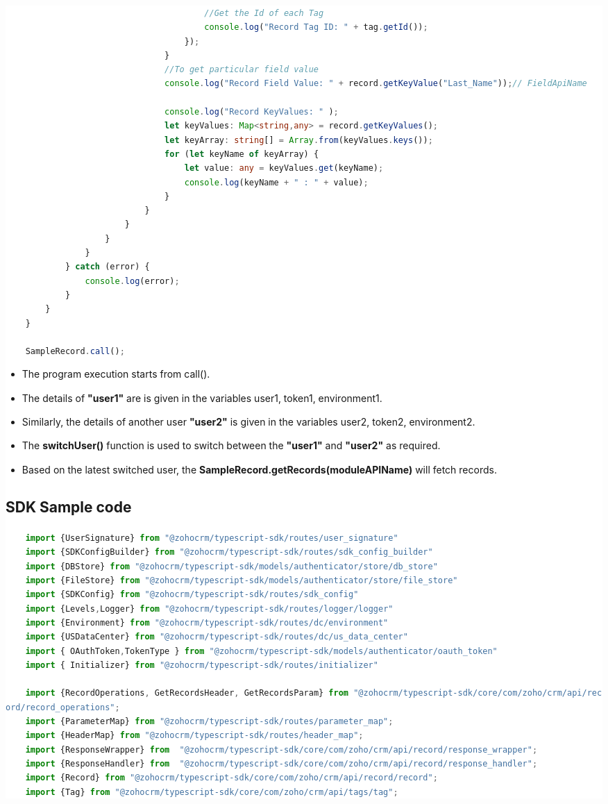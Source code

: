 ```ts
                                        //Get the Id of each Tag
                                        console.log("Record Tag ID: " + tag.getId());
                                    });
                                }
                                //To get particular field value
                                console.log("Record Field Value: " + record.getKeyValue("Last_Name"));// FieldApiName

                                console.log("Record KeyValues: " );
                                let keyValues: Map<string,any> = record.getKeyValues();
                                let keyArray: string[] = Array.from(keyValues.keys());
                                for (let keyName of keyArray) {
                                    let value: any = keyValues.get(keyName);
                                    console.log(keyName + " : " + value);
                                }
                            }
                        }
                    }
                }
            } catch (error) {
                console.log(error);
            }
        }
    }

    SampleRecord.call();
```

- The program execution starts from call().

- The details of **"user1"** are is given in the variables user1, token1, environment1.

- Similarly, the details of another user **"user2"** is given in the variables user2, token2, environment2.

- The **switchUser()** function is used to switch between the **"user1"** and **"user2"** as required.

- Based on the latest switched user, the **SampleRecord.getRecords(moduleAPIName)** will fetch records.

## SDK Sample code

```js
    import {UserSignature} from "@zohocrm/typescript-sdk/routes/user_signature"
    import {SDKConfigBuilder} from "@zohocrm/typescript-sdk/routes/sdk_config_builder"
    import {DBStore} from "@zohocrm/typescript-sdk/models/authenticator/store/db_store"
    import {FileStore} from "@zohocrm/typescript-sdk/models/authenticator/store/file_store"
    import {SDKConfig} from "@zohocrm/typescript-sdk/routes/sdk_config"
    import {Levels,Logger} from "@zohocrm/typescript-sdk/routes/logger/logger"
    import {Environment} from "@zohocrm/typescript-sdk/routes/dc/environment"
    import {USDataCenter} from "@zohocrm/typescript-sdk/routes/dc/us_data_center"
    import { OAuthToken,TokenType } from "@zohocrm/typescript-sdk/models/authenticator/oauth_token"
    import { Initializer} from "@zohocrm/typescript-sdk/routes/initializer"

    import {RecordOperations, GetRecordsHeader, GetRecordsParam} from "@zohocrm/typescript-sdk/core/com/zoho/crm/api/record/record_operations";
    import {ParameterMap} from "@zohocrm/typescript-sdk/routes/parameter_map";
    import {HeaderMap} from "@zohocrm/typescript-sdk/routes/header_map";
    import {ResponseWrapper} from  "@zohocrm/typescript-sdk/core/com/zoho/crm/api/record/response_wrapper";
    import {ResponseHandler} from  "@zohocrm/typescript-sdk/core/com/zoho/crm/api/record/response_handler";
    import {Record} from "@zohocrm/typescript-sdk/core/com/zoho/crm/api/record/record";
    import {Tag} from "@zohocrm/typescript-sdk/core/com/zoho/crm/api/tags/tag";
```